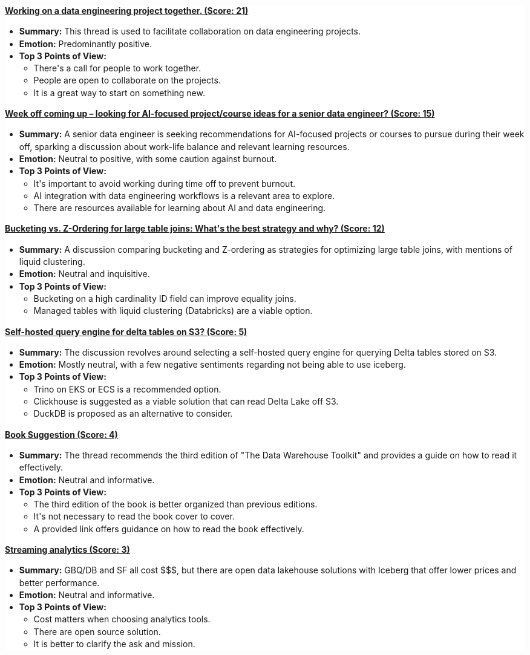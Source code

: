 **[Working on a data engineering project together. (Score: 21)](https://www.reddit.com/r/dataengineering/comments/1nf0yjz/working_on_a_data_engineering_project_together/)**
*  **Summary:** This thread is used to facilitate collaboration on data engineering projects.
*  **Emotion:** Predominantly positive.
*  **Top 3 Points of View:**
    *   There's a call for people to work together.
    *   People are open to collaborate on the projects.
    *   It is a great way to start on something new.

**[Week off coming up – looking for AI-focused project/course ideas for a senior data engineer? (Score: 15)](https://www.reddit.com/r/dataengineering/comments/1nete53/week_off_coming_up_looking_for_aifocused/)**
*  **Summary:**  A senior data engineer is seeking recommendations for AI-focused projects or courses to pursue during their week off, sparking a discussion about work-life balance and relevant learning resources.
*  **Emotion:** Neutral to positive, with some caution against burnout.
*  **Top 3 Points of View:**
    *   It's important to avoid working during time off to prevent burnout.
    *   AI integration with data engineering workflows is a relevant area to explore.
    *   There are resources available for learning about AI and data engineering.

**[Bucketing vs. Z-Ordering for large table joins: What's the best strategy and why? (Score: 12)](https://www.reddit.com/r/dataengineering/comments/1netgod/bucketing_vs_zordering_for_large_table_joins/)**
*  **Summary:**  A discussion comparing bucketing and Z-ordering as strategies for optimizing large table joins, with mentions of liquid clustering.
*  **Emotion:** Neutral and inquisitive.
*  **Top 3 Points of View:**
    *   Bucketing on a high cardinality ID field can improve equality joins.
    *   Managed tables with liquid clustering (Databricks) are a viable option.

**[Self-hosted query engine for delta tables on S3? (Score: 5)](https://www.reddit.com/r/dataengineering/comments/1nf0tyd/selfhosted_query_engine_for_delta_tables_on_s3/)**
*  **Summary:**  The discussion revolves around selecting a self-hosted query engine for querying Delta tables stored on S3.
*  **Emotion:** Mostly neutral, with a few negative sentiments regarding not being able to use iceberg.
*  **Top 3 Points of View:**
    *   Trino on EKS or ECS is a recommended option.
    *   Clickhouse is suggested as a viable solution that can read Delta Lake off S3.
    *   DuckDB is proposed as an alternative to consider.

**[Book Suggestion (Score: 4)](https://www.reddit.com/r/dataengineering/comments/1neucg4/book_suggestion/)**
*  **Summary:**  The thread recommends the third edition of "The Data Warehouse Toolkit" and provides a guide on how to read it effectively.
*  **Emotion:** Neutral and informative.
*  **Top 3 Points of View:**
    *   The third edition of the book is better organized than previous editions.
    *   It's not necessary to read the book cover to cover.
    *   A provided link offers guidance on how to read the book effectively.

**[Streaming analytics (Score: 3)](https://www.reddit.com/r/dataengineering/comments/1nf8hof/streaming_analytics/)**
*  **Summary:** GBQ/DB and SF all cost $$$, but there are open data lakehouse solutions with Iceberg that offer lower prices and better performance.
*  **Emotion:** Neutral and informative.
*  **Top 3 Points of View:**
    *   Cost matters when choosing analytics tools.
    *   There are open source solution.
    *   It is better to clarify the ask and mission.
